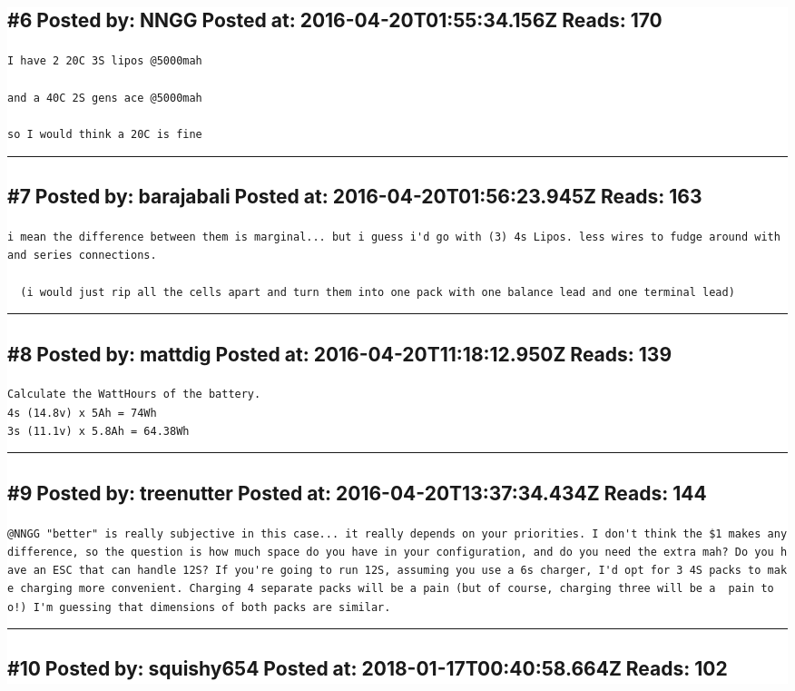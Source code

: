 ## \#6 Posted by: NNGG Posted at: 2016-04-20T01:55:34.156Z Reads: 170

```
I have 2 20C 3S lipos @5000mah

and a 40C 2S gens ace @5000mah

so I would think a 20C is fine
```

---
## \#7 Posted by: barajabali Posted at: 2016-04-20T01:56:23.945Z Reads: 163

```
i mean the difference between them is marginal... but i guess i'd go with (3) 4s Lipos. less wires to fudge around with and series connections.

  (i would just rip all the cells apart and turn them into one pack with one balance lead and one terminal lead)
```

---
## \#8 Posted by: mattdig Posted at: 2016-04-20T11:18:12.950Z Reads: 139

```
Calculate the WattHours of the battery.
4s (14.8v) x 5Ah = 74Wh
3s (11.1v) x 5.8Ah = 64.38Wh
```

---
## \#9 Posted by: treenutter Posted at: 2016-04-20T13:37:34.434Z Reads: 144

```
@NNGG "better" is really subjective in this case... it really depends on your priorities. I don't think the $1 makes any difference, so the question is how much space do you have in your configuration, and do you need the extra mah? Do you have an ESC that can handle 12S? If you're going to run 12S, assuming you use a 6s charger, I'd opt for 3 4S packs to make charging more convenient. Charging 4 separate packs will be a pain (but of course, charging three will be a  pain too!) I'm guessing that dimensions of both packs are similar.
```

---
## \#10 Posted by: squishy654 Posted at: 2018-01-17T00:40:58.664Z Reads: 102
